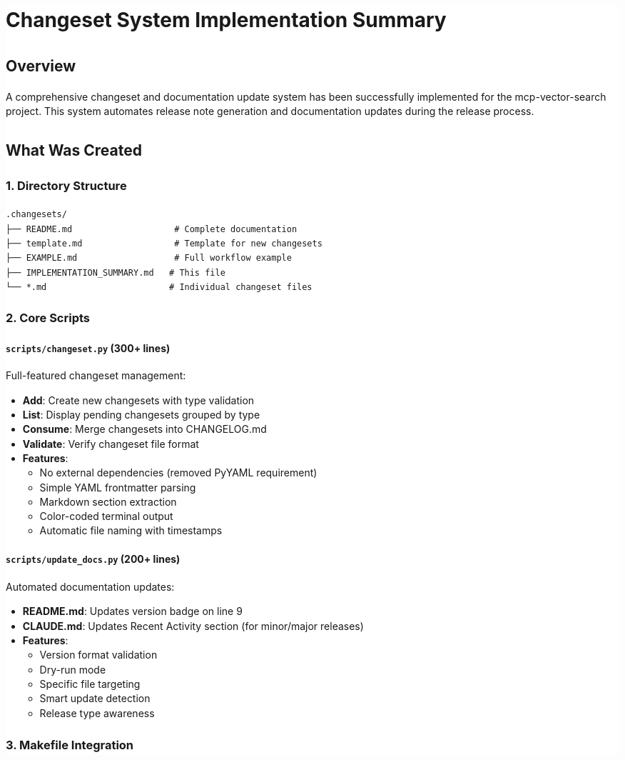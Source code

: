# Changeset System Implementation Summary

## Overview

A comprehensive changeset and documentation update system has been successfully implemented for the mcp-vector-search project. This system automates release note generation and documentation updates during the release process.

## What Was Created

### 1. Directory Structure

```
.changesets/
├── README.md                    # Complete documentation
├── template.md                  # Template for new changesets
├── EXAMPLE.md                   # Full workflow example
├── IMPLEMENTATION_SUMMARY.md   # This file
└── *.md                        # Individual changeset files
```

### 2. Core Scripts

#### `scripts/changeset.py` (300+ lines)
Full-featured changeset management:
- **Add**: Create new changesets with type validation
- **List**: Display pending changesets grouped by type
- **Consume**: Merge changesets into CHANGELOG.md
- **Validate**: Verify changeset file format
- **Features**:
  - No external dependencies (removed PyYAML requirement)
  - Simple YAML frontmatter parsing
  - Markdown section extraction
  - Color-coded terminal output
  - Automatic file naming with timestamps

#### `scripts/update_docs.py` (200+ lines)
Automated documentation updates:
- **README.md**: Updates version badge on line 9
- **CLAUDE.md**: Updates Recent Activity section (for minor/major releases)
- **Features**:
  - Version format validation
  - Dry-run mode
  - Specific file targeting
  - Smart update detection
  - Release type awareness

### 3. Makefile Integration
